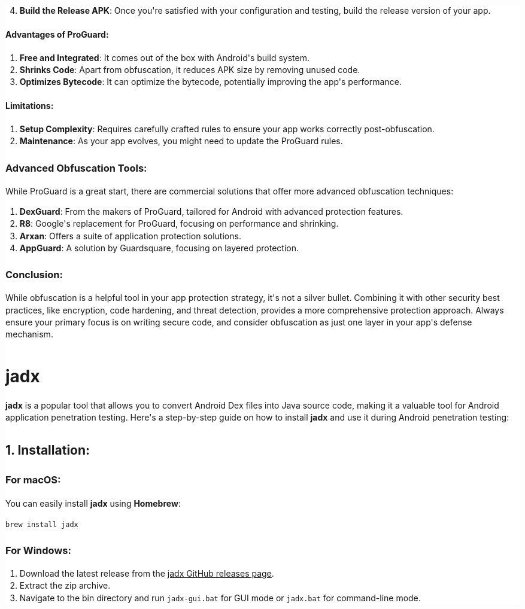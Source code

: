 4. **Build the Release APK**: Once you're satisfied with your configuration and testing, build the release version of your app.

#### Advantages of ProGuard:

1. **Free and Integrated**: It comes out of the box with Android's build system.
2. **Shrinks Code**: Apart from obfuscation, it reduces APK size by removing unused code.
3. **Optimizes Bytecode**: It can optimize the bytecode, potentially improving the app's performance.

#### Limitations:

1. **Setup Complexity**: Requires carefully crafted rules to ensure your app works correctly post-obfuscation.
2. **Maintenance**: As your app evolves, you might need to update the ProGuard rules.

### Advanced Obfuscation Tools:

While ProGuard is a great start, there are commercial solutions that offer more advanced obfuscation techniques:

1. **DexGuard**: From the makers of ProGuard, tailored for Android with advanced protection features.
2. **R8**: Google's replacement for ProGuard, focusing on performance and shrinking.
3. **Arxan**: Offers a suite of application protection solutions.
4. **AppGuard**: A solution by Guardsquare, focusing on layered protection.

### Conclusion:

While obfuscation is a helpful tool in your app protection strategy, it's not a silver bullet. Combining it with other security best practices, like encryption, code hardening, and threat detection, provides a more comprehensive protection approach. Always ensure your primary focus is on writing secure code, and consider obfuscation as just one layer in your app's defense mechanism.


# jadx
**jadx** is a popular tool that allows you to convert Android Dex files into Java source code, making it a valuable tool for Android application penetration testing. Here's a step-by-step guide on how to install **jadx** and use it during Android penetration testing:

## 1. Installation:

### For macOS:

You can easily install **jadx** using **Homebrew**:

```bash
brew install jadx
```

### For Windows:

1. Download the latest release from the [jadx GitHub releases page](https://github.com/skylot/jadx/releases/).
2. Extract the zip archive.
3. Navigate to the bin directory and run `jadx-gui.bat` for GUI mode or `jadx.bat` for command-line mode.
